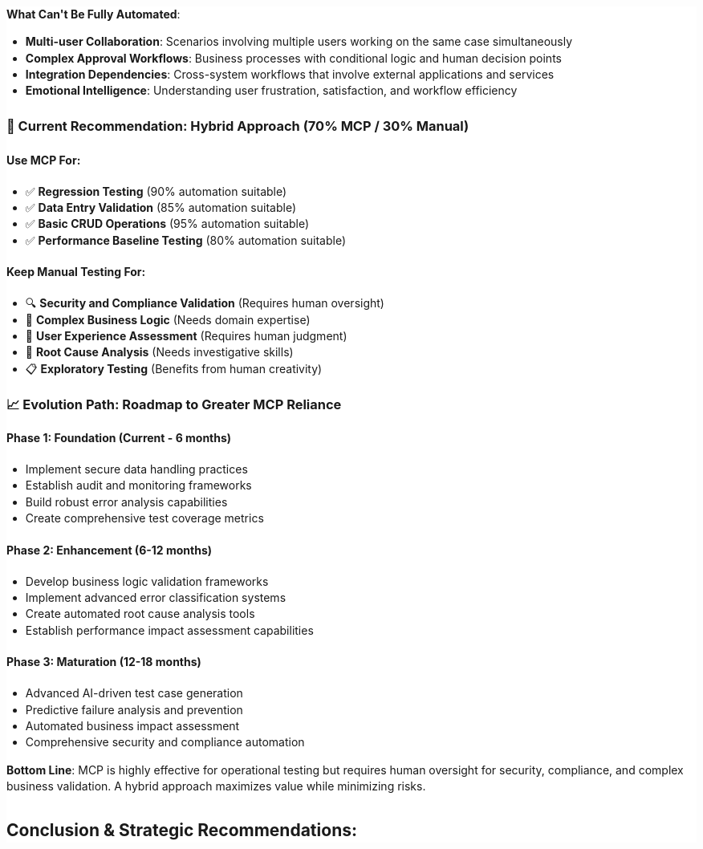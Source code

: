 **What Can't Be Fully Automated**:
- **Multi-user Collaboration**: Scenarios involving multiple users working on the same case simultaneously
- **Complex Approval Workflows**: Business processes with conditional logic and human decision points
- **Integration Dependencies**: Cross-system workflows that involve external applications and services
- **Emotional Intelligence**: Understanding user frustration, satisfaction, and workflow efficiency

### **🚧 Current Recommendation: Hybrid Approach (70% MCP / 30% Manual)**

#### **Use MCP For**:
- ✅ **Regression Testing** (90% automation suitable)
- ✅ **Data Entry Validation** (85% automation suitable)
- ✅ **Basic CRUD Operations** (95% automation suitable)
- ✅ **Performance Baseline Testing** (80% automation suitable)

#### **Keep Manual Testing For**:
- 🔍 **Security and Compliance Validation** (Requires human oversight)
- 🧠 **Complex Business Logic** (Needs domain expertise)
- 🎨 **User Experience Assessment** (Requires human judgment)
- 🔧 **Root Cause Analysis** (Needs investigative skills)
- 📋 **Exploratory Testing** (Benefits from human creativity)

### **📈 Evolution Path: Roadmap to Greater MCP Reliance**

#### **Phase 1: Foundation (Current - 6 months)**
- Implement secure data handling practices
- Establish audit and monitoring frameworks
- Build robust error analysis capabilities
- Create comprehensive test coverage metrics

#### **Phase 2: Enhancement (6-12 months)**
- Develop business logic validation frameworks
- Implement advanced error classification systems
- Create automated root cause analysis tools
- Establish performance impact assessment capabilities

#### **Phase 3: Maturation (12-18 months)**
- Advanced AI-driven test case generation
- Predictive failure analysis and prevention
- Automated business impact assessment
- Comprehensive security and compliance automation

**Bottom Line**: MCP is highly effective for operational testing but requires human oversight for security, compliance, and complex business validation. A hybrid approach maximizes value while minimizing risks.

## **Conclusion & Strategic Recommendations:**

